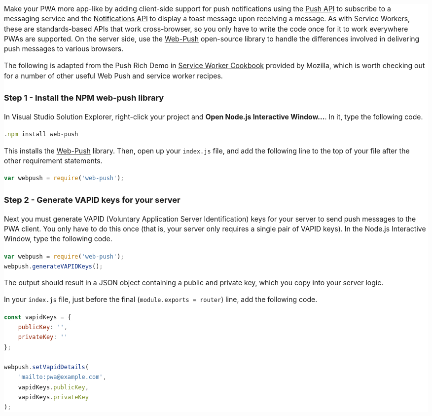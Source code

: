 Make your PWA more app-like by adding client-side support for push notifications using the [Push API][MDNPushApi] to subscribe to a messaging service and the [Notifications API][MDNNotificationsApi] to display a toast message upon receiving a message.  As with Service Workers, these are standards-based APIs that work cross-browser, so you only have to write the code once for it to work everywhere PWAs are supported.  On the server side, use the [Web-Push][NPMWebPush] open-source library to handle the differences involved in delivering push messages to various browsers.  

The following is adapted from the Push Rich Demo in [Service Worker Cookbook][ServiceWorkerCookbookPushRichDemo] provided by Mozilla, which is worth checking out for a number of other useful Web Push and service worker recipes.  

### Step 1 - Install the NPM web-push library  

In Visual Studio Solution Explorer, right-click your project and **Open Node.js Interactive Window...**.  In it, type the following code.  

```javascript
.npm install web-push
```  

This installs the [Web-Push][NPMWebPush] library.  Then, open up your `index.js` file, and add the following line to the top of your file after the other requirement statements.  

```javascript
var webpush = require('web-push');
```  

### Step 2 - Generate VAPID keys for your server  

Next you must generate VAPID \(Voluntary Application Server Identification\) keys for your server to send push messages to the PWA client.  You only have to do this once \(that is, your server only requires a single pair of VAPID keys\).  In the Node.js Interactive Window, type the following code.  

```javascript
var webpush = require('web-push');
webpush.generateVAPIDKeys();
```  

The output should result in a JSON object containing a public and private key, which you copy into your server logic.  

In your `index.js` file, just before the final  \(`module.exports = router`\) line, add the following code.  

```javascript
const vapidKeys = {
    publicKey: '',
    privateKey: ''
};

webpush.setVapidDetails(
    'mailto:pwa@example.com',
    vapidKeys.publicKey,
    vapidKeys.privateKey
);
```  


[ImageDevtoolsPush]: ./media/devtools-push.png  
[ImageDevtoolsSwCache]: ./media/devtools-cache.png  
[ImageDevtoolsSwOverview]: ./media/devtools-sw-overview.png  
[ImageNotificationPermission]: ./media/notification-permission.png  
[ImageOfflineHtml]: ./media/offline-html.png  
[ImagePwa]: ./media/pwa.png  
[ImagePwaPush]: ./media/pwa-push.png  
[ImageVsNodejsExpressIcon]: ./media/vs-nodejs-express-icon.png  
[ImageVsNodejsExpressIndex]: ./media/vs-nodejs-express-index.png  
[ImageVsNodejsExpressManifest]: ./media/vs-nodejs-express-manifest.png  
[ImageVsNodejsExpressPublic]: ./media/vs-nodejs-express-public.png  
[ImageVsNodejsExpressTemplate]: ./media/vs-nodejs-express-template.png  
[ImageWindowsActionCenter]: ./media/windows-action-center.png  
[PwaEdgehtmlIndexRequirements]: ../progressive-web-apps/index.md#requirements "Requirements - Progressive Web Apps \(EdgeHTML\) on Windows | Microsoft Docs"  
[PwaEdgehtmlMicrosoftStore]: ../progressive-web-apps/microsoft-store.md "Progressive Web Apps \(EdgeHTML\)in the Microsoft Store | Microsoft Docs"  
[PwaEdgehtmlWindowsFeatures]: ../progressive-web-apps/windows-features.md "Tailor your PWA \(EdgeHTML\) for Windows | Microsoft Docs"  
[LegalWindowsAgrementsMicrosoftStorePolicies]: /legal/windows/agreements/store-policies "Microsoft Store Policies | Microsoft Docs"  
[VisualStudioNodeJsTutorial]: /visualstudio/nodejs/tutorial-nodejs "Tutorial: Create a Node.js and Express app in Visual Studio | Microsoft Docs"  
[VisualStudioNodejsTutorialPublishAzureAppService]: /visualstudio/nodejs/tutorial-nodejs#optional-publish-to-azure-app-service "Publish to Azure App Service - Create a Node.js and Express app in Visual Studio | Microsoft Docs"  
[WindowsUwpGetStartedWhat]: /windows/uwp/get-started/whats-a-uwp "What's a Universal Windows Platform \(UWP\) app?  | Microsoft Docs"  
[AzureCreateFreeAccount]: https://azure.microsoft.com/free "Create Azure free account | Microsoft Azure"  
[AzureWebApps]: https://azure.microsoft.com/services/app-service/web "Web Apps | Microsoft Azure"  
[WindowsBlogsPwaEdge]: https://blogs.windows.com/msedgedev/2018/02/06/welcoming-progressive-web-apps-edge-windows-10/#4UOdrDJj3124VIkc.97 "Welcoming Progressive Web Apps to Microsoft Edge and Windows 10 | Windows Blogs"  
[WindowsBlogsWebNotificationsEdge]: https://blogs.windows.com/msedgedev/2016/05/16/web-notifications-microsoft-edge#UAbvU2ymUlHO8EUV.97 "Web Notifications in Microsoft Edge | Windows Blogs"  
[VisualStudioDownloads]: https://www.visualstudio.com/downloads "Downloads | Visual Studio"  
[VisualStudioFree]: https://visualstudio.microsoft.com/free-developer-offers "Free Developer Software & Services | Visual Studio"  
[VisualStudioPreview]: https://www.visualstudio.com/vs/preview "Visual Studio Preview"  
[BrowserStackTestEdgeBrowser]: https://www.browserstack.com/test-on-microsoft-edge-browser "Free Microsoft Edge Browser Testing on Windows 10 | BrowserStack"  
[HackerNewsProgressiveWebApps]: https://hnpwa.com "Hacker News readers as Progressive Web Apps"  
[MDNCache]: https://developer.mozilla.org/docs/Web/API/Cache "Cache | MDN"  
[MDNDedicatedWorkerGlobalScopePostMessage]: https://developer.mozilla.org/docs/Web/API/DedicatedWorkerGlobalScope/postMessage "DedicatedWorkerGlobalScope.postMessage\(\) | MDN"  
[MDNNotificationsApi]: https://developer.mozilla.org/docs/Web/API/Notifications_API "Notifications API | MDN"  
[MDNProgressiveWebApps]: https://developer.mozilla.org/Apps/Progressive "Progressive web apps \(PWAs) | MDN"  
[MDNPushApi]: https://developer.mozilla.org/docs/Web/API/Push_API "Push API | MDN"  
[MDNPushManager]: https://developer.mozilla.org/docs/Web/API/PushManager "PushManager | MDN"  
[MDNServiceWorkerApi]: https://developer.mozilla.org/docs/Web/API/Service_Worker_API "Service Worker API | MDN"  
[MDNSyncManager]: https://developer.mozilla.org/docs/Web/API/SyncManager "SyncManager | MDN"  
[MDNUsingServiceWorkers]: https://developer.mozilla.org/docs/Web/API/Service_Worker_API/Using_Service_Workers "Using Service Workers | MDN"  
[MDNWebAppManifest]: https://developer.mozilla.org/docs/Web/Manifest "Web App Manifest | MDN"  
[MDNWorkerPrototypePostMessage]: https://developer.mozilla.org/docs/Web/API/Worker/postMessage "Worker.prototype.postMessage\(\) | MDN"  
[MozillaServicesSendingVapidWebPushNotificationsPush]: https://blog.mozilla.org/services/2016/08/23/sending-vapid-identified-webpush-notifications-via-mozillas-push-service "Sending VAPID identified WebPush Notifications via Mozilla's Push Service | Mozilla Services"  
[NPMWebPush]: https://www.npmjs.com/package/web-push "web-push | npm"  
[NPMWebPushEncrypt]: https://www.npmjs.com/package/web-push#encryptuserpublickey-userauth-payload-contentencoding "encrypt(userPublicKey, userAuth, payload, contentEncoding) - web-push | NPM"  
[NPMWebPushUsage]: https://www.npmjs.com/package/web-push#usage "Usage - web-push | NPM"  
[ProgressiveWebApps]: https://pwa.rocks "Progressive Web Apps"  
[PugAttributes]: https://pugjs.org/language/attributes.html "Attributes | Pug"  
[PwaBuilder]: https://www.pwabuilder.com "PWA Builder"  
[PwaBuilderAppImageGenerator]: https://www.pwabuilder.com/imageGenerator "App Image Generator"  
[PwaBuilderServiceWorker]: https://www.pwabuilder.com/serviceworker "Service Worker | PWA Builder"  
[ServiceWorkerCookbook]: https://serviceworke.rs "ServiceWorker Cookbook"  
[ServiceWorkerCookbookPushRichDemo]: https://serviceworke.rs/push-rich_demo.html "Push Rich Demo | ServiceWorker Cookbook"  
[W3cWebAppManifest]: https://www.w3.org/TR/appmanifest "Web App Manifest | W3C"  
[Webhint]: https://sonarwhal.com "webhint, the hinting engine for web best practices" 
[MDNWebWorkers]: https://developer.mozilla.org/docs/Web/API/Web_Workers_API/Using_web_workers "Using Web Workers" 
[WebDevProgressiveWebApps]: https://developers.google.com/web/progressive-web-apps "Progressive Web Apps | web.dev"  
[WikiHttps]: https://en.wikipedia.org/wiki/HTTPS "HTTPS | Wikipedia"  
[WikiProgressiveEnhancement]: https://en.wikipedia.org/wiki/Progressive_enhancement "Progressive enhancement | Wikipedia"  